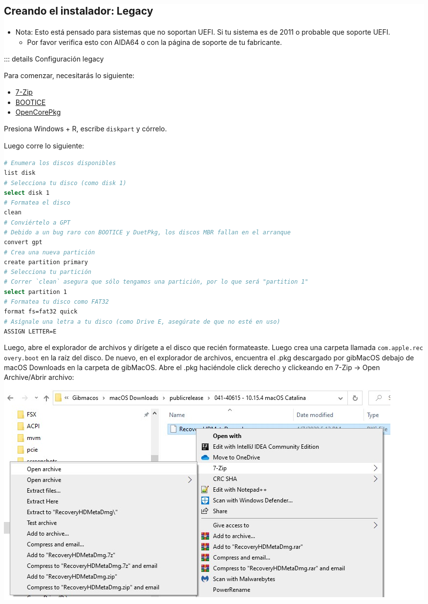 ## Creando el instalador: Legacy

* Nota: Esto está pensado para sistemas que no soportan UEFI. Si tu sistema es de 2011 o probable que soporte UEFI.
  * Por favor verifica esto con AIDA64 o con la página de soporte de tu fabricante.

::: details Configuración legacy

Para comenzar, necesitarás lo siguiente:

* [7-Zip](https://www.7-zip.org)
* [BOOTICE](https://www.majorgeeks.com/files/details/bootice_64_bit.html)
* [OpenCorePkg](https://github.com/acidanthera/OpenCorePkg/releases)

Presiona Windows + R, escribe `diskpart` y córrelo.

Luego corre lo siguiente:

```sh
# Enumera los discos disponibles
list disk
# Selecciona tu disco (como disk 1)
select disk 1
# Formatea el disco
clean
# Conviértelo a GPT
# Debido a un bug raro con BOOTICE y DuetPkg, los discos MBR fallan en el arranque
convert gpt
# Crea una nueva partición
create partition primary
# Selecciona tu partición
# Correr `clean` asegura que sólo tengamos una partición, por lo que será "partition 1"
select partition 1
# Formatea tu disco como FAT32
format fs=fat32 quick
# Asígnale una letra a tu disco (como Drive E, asegúrate de que no esté en uso)
ASSIGN LETTER=E
```
Luego, abre el explorador de archivos y dirígete a el disco que recién formateaste. Luego crea una carpeta llamada `com.apple.recovery.boot` en la raíz del disco.
De nuevo, en el explorador de archivos, encuentra el .pkg descargado por gibMacOS debajo de macOS Downloads en la carpeta de gibMacOS. Abre el .pkg haciéndole click derecho y clickeando en 7-Zip -> Open Archive/Abrir archivo:

![](../images/installer-guide/winblows-install-md/7zipWinders.jpg)